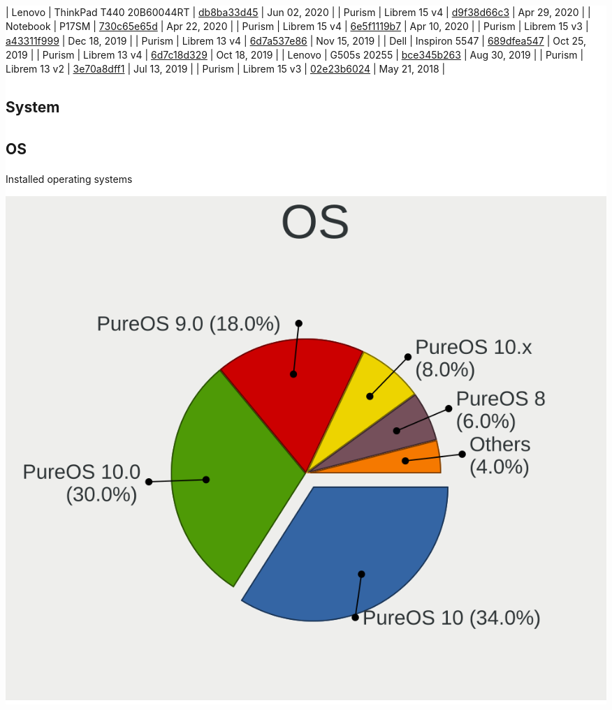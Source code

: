| Lenovo        | ThinkPad T440 20B60044RT    | [db8ba33d45](https://linux-hardware.org/?probe=db8ba33d45) | Jun 02, 2020 |
| Purism        | Librem 15 v4                | [d9f38d66c3](https://linux-hardware.org/?probe=d9f38d66c3) | Apr 29, 2020 |
| Notebook      | P17SM                       | [730c65e65d](https://linux-hardware.org/?probe=730c65e65d) | Apr 22, 2020 |
| Purism        | Librem 15 v4                | [6e5f1119b7](https://linux-hardware.org/?probe=6e5f1119b7) | Apr 10, 2020 |
| Purism        | Librem 15 v3                | [a43311f999](https://linux-hardware.org/?probe=a43311f999) | Dec 18, 2019 |
| Purism        | Librem 13 v4                | [6d7a537e86](https://linux-hardware.org/?probe=6d7a537e86) | Nov 15, 2019 |
| Dell          | Inspiron 5547               | [689dfea547](https://linux-hardware.org/?probe=689dfea547) | Oct 25, 2019 |
| Purism        | Librem 13 v4                | [6d7c18d329](https://linux-hardware.org/?probe=6d7c18d329) | Oct 18, 2019 |
| Lenovo        | G505s 20255                 | [bce345b263](https://linux-hardware.org/?probe=bce345b263) | Aug 30, 2019 |
| Purism        | Librem 13 v2                | [3e70a8dff1](https://linux-hardware.org/?probe=3e70a8dff1) | Jul 13, 2019 |
| Purism        | Librem 15 v3                | [02e23b6024](https://linux-hardware.org/?probe=02e23b6024) | May 21, 2018 |

System
------

OS
--

Installed operating systems

![OS](./images/pie_chart/os_name.svg)